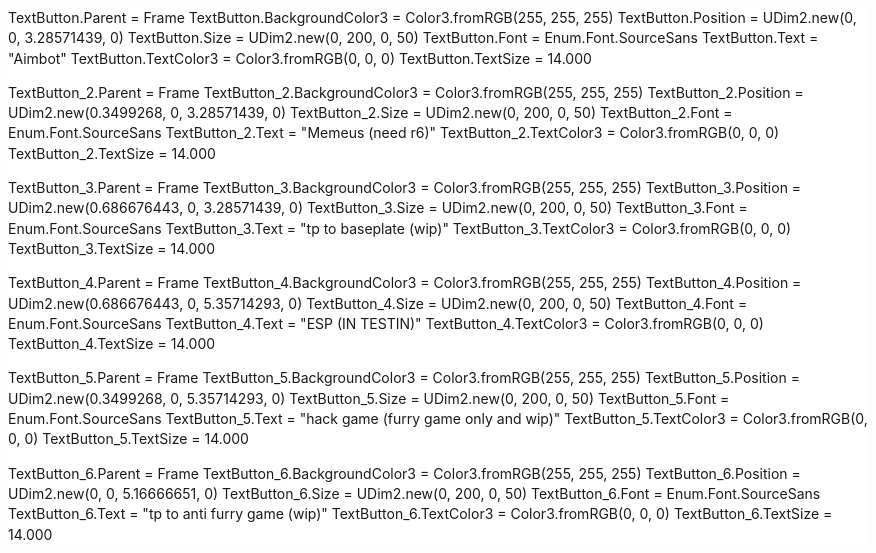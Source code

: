 TextButton.Parent = Frame
TextButton.BackgroundColor3 = Color3.fromRGB(255, 255, 255)
TextButton.Position = UDim2.new(0, 0, 3.28571439, 0)
TextButton.Size = UDim2.new(0, 200, 0, 50)
TextButton.Font = Enum.Font.SourceSans
TextButton.Text = "Aimbot"
TextButton.TextColor3 = Color3.fromRGB(0, 0, 0)
TextButton.TextSize = 14.000

TextButton_2.Parent = Frame
TextButton_2.BackgroundColor3 = Color3.fromRGB(255, 255, 255)
TextButton_2.Position = UDim2.new(0.3499268, 0, 3.28571439, 0)
TextButton_2.Size = UDim2.new(0, 200, 0, 50)
TextButton_2.Font = Enum.Font.SourceSans
TextButton_2.Text = "Memeus (need r6)"
TextButton_2.TextColor3 = Color3.fromRGB(0, 0, 0)
TextButton_2.TextSize = 14.000

TextButton_3.Parent = Frame
TextButton_3.BackgroundColor3 = Color3.fromRGB(255, 255, 255)
TextButton_3.Position = UDim2.new(0.686676443, 0, 3.28571439, 0)
TextButton_3.Size = UDim2.new(0, 200, 0, 50)
TextButton_3.Font = Enum.Font.SourceSans
TextButton_3.Text = "tp to baseplate (wip)"
TextButton_3.TextColor3 = Color3.fromRGB(0, 0, 0)
TextButton_3.TextSize = 14.000

TextButton_4.Parent = Frame
TextButton_4.BackgroundColor3 = Color3.fromRGB(255, 255, 255)
TextButton_4.Position = UDim2.new(0.686676443, 0, 5.35714293, 0)
TextButton_4.Size = UDim2.new(0, 200, 0, 50)
TextButton_4.Font = Enum.Font.SourceSans
TextButton_4.Text = "ESP (IN TESTIN)"
TextButton_4.TextColor3 = Color3.fromRGB(0, 0, 0)
TextButton_4.TextSize = 14.000

TextButton_5.Parent = Frame
TextButton_5.BackgroundColor3 = Color3.fromRGB(255, 255, 255)
TextButton_5.Position = UDim2.new(0.3499268, 0, 5.35714293, 0)
TextButton_5.Size = UDim2.new(0, 200, 0, 50)
TextButton_5.Font = Enum.Font.SourceSans
TextButton_5.Text = "hack game (furry game only and wip)"
TextButton_5.TextColor3 = Color3.fromRGB(0, 0, 0)
TextButton_5.TextSize = 14.000

TextButton_6.Parent = Frame
TextButton_6.BackgroundColor3 = Color3.fromRGB(255, 255, 255)
TextButton_6.Position = UDim2.new(0, 0, 5.16666651, 0)
TextButton_6.Size = UDim2.new(0, 200, 0, 50)
TextButton_6.Font = Enum.Font.SourceSans
TextButton_6.Text = "tp to anti furry game (wip)"
TextButton_6.TextColor3 = Color3.fromRGB(0, 0, 0)
TextButton_6.TextSize = 14.000
